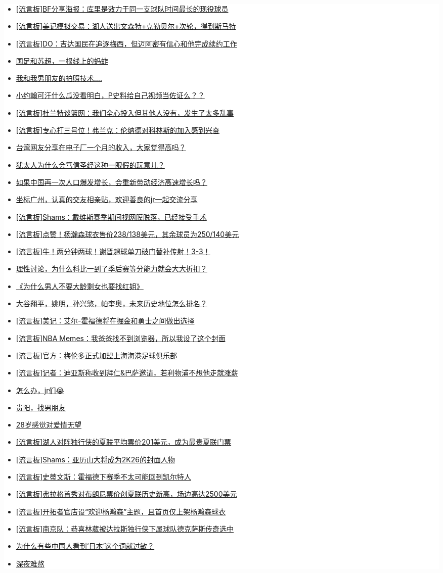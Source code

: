 + [[流言板]BF分享海报：库里是效力于同一支球队时间最长的现役球员](https://bbs.hupu.com/633633223.html)

+ [[流言板]美记模拟交易：湖人送出文森特+克勒贝尔+次轮，得到斯马特](https://bbs.hupu.com/633634172.html)

+ [[流言板]DO：吉达国民在追逐梅西，但迈阿密有信心和他完成续约工作](https://bbs.hupu.com/633628843.html)

+ [国足和苏超，一根线上的蚂蚱](https://bbs.hupu.com/633631030.html)

+ [我和我男朋友的拍照技术….](https://bbs.hupu.com/633632125.html)

+ [小约翰可汗什么瓜没看明白，P史料给自己视频当佐证么？ ​？](https://bbs.hupu.com/633632945.html)

+ [[流言板]杜兰特谈篮网：我们全心投入但其他人没有，发生了太多乱事](https://bbs.hupu.com/633634917.html)

+ [[流言板]专心打三号位！弗兰克：伦纳德对科林斯的加入感到兴奋](https://bbs.hupu.com/633633578.html)

+ [台湾网友分享在电子厂一个月的收入，大家觉得高吗？](https://bbs.hupu.com/633634282.html)

+ [犹太人为什么会笃信圣经这种一眼假的玩意儿？](https://bbs.hupu.com/633632884.html)

+ [如果中国再一次人口爆发增长，会重新带动经济高速增长吗？](https://bbs.hupu.com/633633342.html)

+ [坐标广州，认真的交友相亲贴，欢迎善良的jr一起交流分享](https://bbs.hupu.com/633634111.html)

+ [[流言板]Shams：戴维斯赛季期间视网膜脱落，已经接受手术](https://bbs.hupu.com/633635964.html)

+ [[流言板]点赞！杨瀚森球衣售价238/138美元，其余球员为250/140美元](https://bbs.hupu.com/633635888.html)

+ [[流言板]牛！两分钟两球！谢晋趟球单刀破门替补传射！3-3！](https://bbs.hupu.com/633632984.html)

+ [理性讨论，为什么科比一到了季后赛等分能力就会大大折扣？](https://bbs.hupu.com/633634412.html)

+ [《为什么男人不要大龄剩女也要找红姐》](https://bbs.hupu.com/633635208.html)

+ [大谷翔平，姚明，孙兴慜，帕奎奥，未来历史地位怎么排名？](https://bbs.hupu.com/633634514.html)

+ [[流言板]美记：艾尔-霍福德将在掘金和勇士之间做出选择](https://bbs.hupu.com/633635853.html)

+ [[流言板]NBA Memes：我爸爸找不到浏览器，所以我设了这个封面](https://bbs.hupu.com/633634581.html)

+ [[流言板]官方：梅伦多正式加盟上海海港足球俱乐部](https://bbs.hupu.com/633632928.html)

+ [[流言板]记者：迪亚斯称收到拜仁&amp;巴萨邀请，若利物浦不想他走就涨薪](https://bbs.hupu.com/633633040.html)

+ [怎么办，jr们😭](https://bbs.hupu.com/633636070.html)

+ [贵阳，找男朋友](https://bbs.hupu.com/633635226.html)

+ [28岁感觉对爱情无望](https://bbs.hupu.com/633635455.html)

+ [[流言板]湖人对阵独行侠的夏联平均票价201美元，成为最贵夏联门票](https://bbs.hupu.com/633635055.html)

+ [[流言板]Shams：亚历山大将成为2K26的封面人物](https://bbs.hupu.com/633636152.html)

+ [[流言板]史蒂文斯：霍福德下赛季不太可能回到凯尔特人](https://bbs.hupu.com/633635511.html)

+ [[流言板]弗拉格首秀对布朗尼票价创夏联历史新高，场边高达2500美元](https://bbs.hupu.com/633635937.html)

+ [[流言板]开拓者官店设“欢迎杨瀚森”主题，且首页仅上架杨瀚森球衣](https://bbs.hupu.com/633635834.html)

+ [[流言板]南京队：恭喜林葳被达拉斯独行侠下属球队德克萨斯传奇选中](https://bbs.hupu.com/633636423.html)

+ [为什么有些中国人看到‘日本’这个词就过敏？](https://bbs.hupu.com/633635498.html)

+ [深夜难熬](https://bbs.hupu.com/633635089.html)
